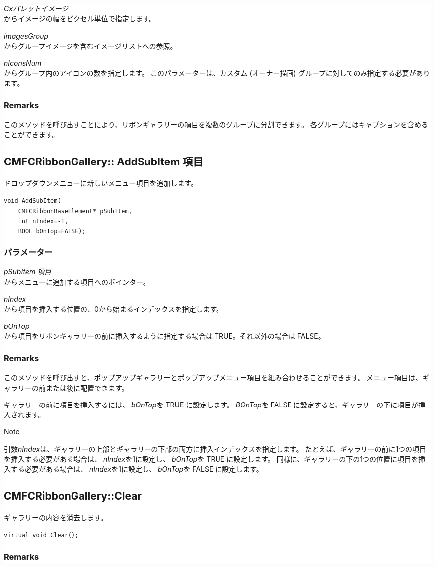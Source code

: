 *Cxパレットイメージ*<br/>
からイメージの幅をピクセル単位で指定します。

*imagesGroup*<br/>
からグループイメージを含むイメージリストへの参照。

*nIconsNum*<br/>
からグループ内のアイコンの数を指定します。 このパラメーターは、カスタム (オーナー描画) グループに対してのみ指定する必要があります。

### <a name="remarks"></a>Remarks

このメソッドを呼び出すことにより、リボンギャラリーの項目を複数のグループに分割できます。 各グループにはキャプションを含めることができます。

##  <a name="addsubitem"></a>CMFCRibbonGallery:: AddSubItem 項目

ドロップダウンメニューに新しいメニュー項目を追加します。

```
void AddSubItem(
    CMFCRibbonBaseElement* pSubItem,
    int nIndex=-1,
    BOOL bOnTop=FALSE);
```

### <a name="parameters"></a>パラメーター

*pSubItem 項目*<br/>
からメニューに追加する項目へのポインター。

*nIndex*<br/>
から項目を挿入する位置の、0から始まるインデックスを指定します。

*bOnTop*<br/>
から項目をリボンギャラリーの前に挿入するように指定する場合は TRUE。それ以外の場合は FALSE。

### <a name="remarks"></a>Remarks

このメソッドを呼び出すと、ポップアップギャラリーとポップアップメニュー項目を組み合わせることができます。 メニュー項目は、ギャラリーの前または後に配置できます。

ギャラリーの前に項目を挿入するには、 *bOnTop*を TRUE に設定します。 *BOnTop*を FALSE に設定すると、ギャラリーの下に項目が挿入されます。

> [!NOTE]
>  引数*nIndex*は、ギャラリーの上部とギャラリーの下部の両方に挿入インデックスを指定します。 たとえば、ギャラリーの前に1つの項目を挿入する必要がある場合は、 *nIndex*を1に設定し、 *bOnTop*を TRUE に設定します。 同様に、ギャラリーの下の1つの位置に項目を挿入する必要がある場合は、 *nIndex*を1に設定し、 *bOnTop*を FALSE に設定します。

##  <a name="clear"></a>  CMFCRibbonGallery::Clear

ギャラリーの内容を消去します。

```
virtual void Clear();
```

### <a name="remarks"></a>Remarks
